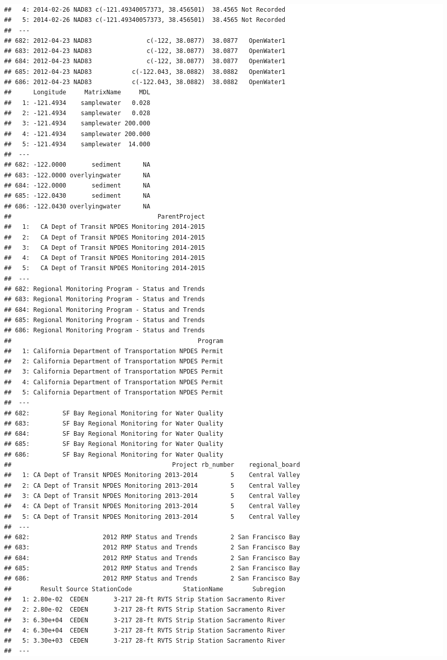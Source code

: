 ```
##   4: 2014-02-26 NAD83 c(-121.49340057373, 38.456501)  38.4565 Not Recorded
##   5: 2014-02-26 NAD83 c(-121.49340057373, 38.456501)  38.4565 Not Recorded
##  ---                                                                      
## 682: 2012-04-23 NAD83               c(-122, 38.0877)  38.0877   OpenWater1
## 683: 2012-04-23 NAD83               c(-122, 38.0877)  38.0877   OpenWater1
## 684: 2012-04-23 NAD83               c(-122, 38.0877)  38.0877   OpenWater1
## 685: 2012-04-23 NAD83           c(-122.043, 38.0882)  38.0882   OpenWater1
## 686: 2012-04-23 NAD83           c(-122.043, 38.0882)  38.0882   OpenWater1
##      Longitude     MatrixName     MDL
##   1: -121.4934    samplewater   0.028
##   2: -121.4934    samplewater   0.028
##   3: -121.4934    samplewater 200.000
##   4: -121.4934    samplewater 200.000
##   5: -121.4934    samplewater  14.000
##  ---                                 
## 682: -122.0000       sediment      NA
## 683: -122.0000 overlyingwater      NA
## 684: -122.0000       sediment      NA
## 685: -122.0430       sediment      NA
## 686: -122.0430 overlyingwater      NA
##                                        ParentProject
##   1:   CA Dept of Transit NPDES Monitoring 2014-2015
##   2:   CA Dept of Transit NPDES Monitoring 2014-2015
##   3:   CA Dept of Transit NPDES Monitoring 2014-2015
##   4:   CA Dept of Transit NPDES Monitoring 2014-2015
##   5:   CA Dept of Transit NPDES Monitoring 2014-2015
##  ---                                                
## 682: Regional Monitoring Program - Status and Trends
## 683: Regional Monitoring Program - Status and Trends
## 684: Regional Monitoring Program - Status and Trends
## 685: Regional Monitoring Program - Status and Trends
## 686: Regional Monitoring Program - Status and Trends
##                                                   Program
##   1: California Department of Transportation NPDES Permit
##   2: California Department of Transportation NPDES Permit
##   3: California Department of Transportation NPDES Permit
##   4: California Department of Transportation NPDES Permit
##   5: California Department of Transportation NPDES Permit
##  ---                                                     
## 682:         SF Bay Regional Monitoring for Water Quality
## 683:         SF Bay Regional Monitoring for Water Quality
## 684:         SF Bay Regional Monitoring for Water Quality
## 685:         SF Bay Regional Monitoring for Water Quality
## 686:         SF Bay Regional Monitoring for Water Quality
##                                            Project rb_number    regional_board
##   1: CA Dept of Transit NPDES Monitoring 2013-2014         5    Central Valley
##   2: CA Dept of Transit NPDES Monitoring 2013-2014         5    Central Valley
##   3: CA Dept of Transit NPDES Monitoring 2013-2014         5    Central Valley
##   4: CA Dept of Transit NPDES Monitoring 2013-2014         5    Central Valley
##   5: CA Dept of Transit NPDES Monitoring 2013-2014         5    Central Valley
##  ---                                                                          
## 682:                    2012 RMP Status and Trends         2 San Francisco Bay
## 683:                    2012 RMP Status and Trends         2 San Francisco Bay
## 684:                    2012 RMP Status and Trends         2 San Francisco Bay
## 685:                    2012 RMP Status and Trends         2 San Francisco Bay
## 686:                    2012 RMP Status and Trends         2 San Francisco Bay
##        Result Source StationCode              StationName        Subregion
##   1: 2.80e-02  CEDEN       3-217 28-ft RVTS Strip Station Sacramento River
##   2: 2.80e-02  CEDEN       3-217 28-ft RVTS Strip Station Sacramento River
##   3: 6.30e+04  CEDEN       3-217 28-ft RVTS Strip Station Sacramento River
##   4: 6.30e+04  CEDEN       3-217 28-ft RVTS Strip Station Sacramento River
##   5: 3.30e+03  CEDEN       3-217 28-ft RVTS Strip Station Sacramento River
##  ---                                                                      
```